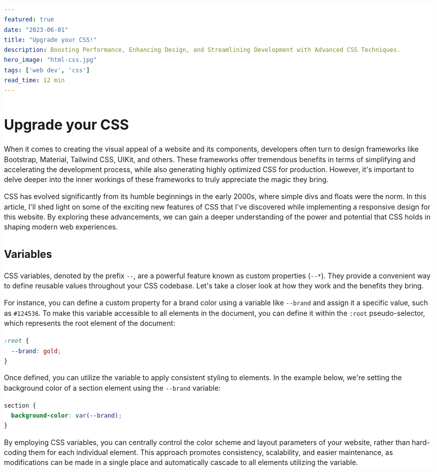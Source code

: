 ```yaml
---
featured: true
date: "2023-06-01"
title: "Upgrade your CSS!"
description: Boosting Performance, Enhancing Design, and Streamlining Development with Advanced CSS Techniques.
hero_image: "html-css.jpg"
tags: ['web dev', 'css']
read_time: 12 min
---
```


# Upgrade your CSS

When it comes to creating the visual appeal of a website and its components, developers often turn to design frameworks like Bootstrap, Material, Tailwind CSS, UIKit, and others. These frameworks offer tremendous benefits in terms of simplifying and accelerating the development process, while also generating highly optimized CSS for production. However, it's important to delve deeper into the inner workings of these frameworks to truly appreciate the magic they bring.

CSS has evolved significantly from its humble beginnings in the early 2000s, where simple divs and floats were the norm. In this article, I'll shed light on some of the exciting new features of CSS that I've discovered while implementing a responsive design for this website. By exploring these advancements, we can gain a deeper understanding of the power and potential that CSS holds in shaping modern web experiences.

## Variables

CSS variables, denoted by the prefix `--`, are a powerful feature known as custom properties (`--*`). They provide a convenient way to define reusable values throughout your CSS codebase. Let's take a closer look at how they work and the benefits they bring.

For instance, you can define a custom property for a brand color using a variable like `--brand` and assign it a specific value, such as `#124536`. To make this variable accessible to all elements in the document, you can define it within the `:root` pseudo-selector, which represents the root element of the document:

```css
:root {
  --brand: gold;
}
```

Once defined, you can utilize the variable to apply consistent styling to elements. In the example below, we're setting the background color of a section element using the `--brand` variable:

```css
section {
  background-color: var(--brand);
}
```

By employing CSS variables, you can centrally control the color scheme and layout parameters of your website, rather than hard-coding them for each individual element. This approach promotes consistency, scalability, and easier maintenance, as modifications can be made in a single place and automatically cascade to all elements utilizing the variable.
